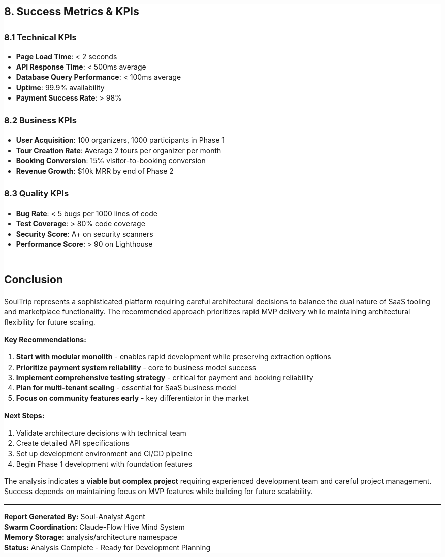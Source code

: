 ## 8. Success Metrics & KPIs

### 8.1 Technical KPIs
- **Page Load Time**: < 2 seconds
- **API Response Time**: < 500ms average
- **Database Query Performance**: < 100ms average
- **Uptime**: 99.9% availability
- **Payment Success Rate**: > 98%

### 8.2 Business KPIs
- **User Acquisition**: 100 organizers, 1000 participants in Phase 1
- **Tour Creation Rate**: Average 2 tours per organizer per month
- **Booking Conversion**: 15% visitor-to-booking conversion
- **Revenue Growth**: $10k MRR by end of Phase 2

### 8.3 Quality KPIs
- **Bug Rate**: < 5 bugs per 1000 lines of code
- **Test Coverage**: > 80% code coverage
- **Security Score**: A+ on security scanners
- **Performance Score**: > 90 on Lighthouse

---

## Conclusion

SoulTrip represents a sophisticated platform requiring careful architectural decisions to balance the dual nature of SaaS tooling and marketplace functionality. The recommended approach prioritizes rapid MVP delivery while maintaining architectural flexibility for future scaling.

**Key Recommendations:**
1. **Start with modular monolith** - enables rapid development while preserving extraction options
2. **Prioritize payment system reliability** - core to business model success
3. **Implement comprehensive testing strategy** - critical for payment and booking reliability  
4. **Plan for multi-tenant scaling** - essential for SaaS business model
5. **Focus on community features early** - key differentiator in the market

**Next Steps:**
1. Validate architecture decisions with technical team
2. Create detailed API specifications  
3. Set up development environment and CI/CD pipeline
4. Begin Phase 1 development with foundation features

The analysis indicates a **viable but complex project** requiring experienced development team and careful project management. Success depends on maintaining focus on MVP features while building for future scalability.

---

**Report Generated By:** Soul-Analyst Agent  
**Swarm Coordination:** Claude-Flow Hive Mind System  
**Memory Storage:** analysis/architecture namespace  
**Status:** Analysis Complete - Ready for Development Planning  